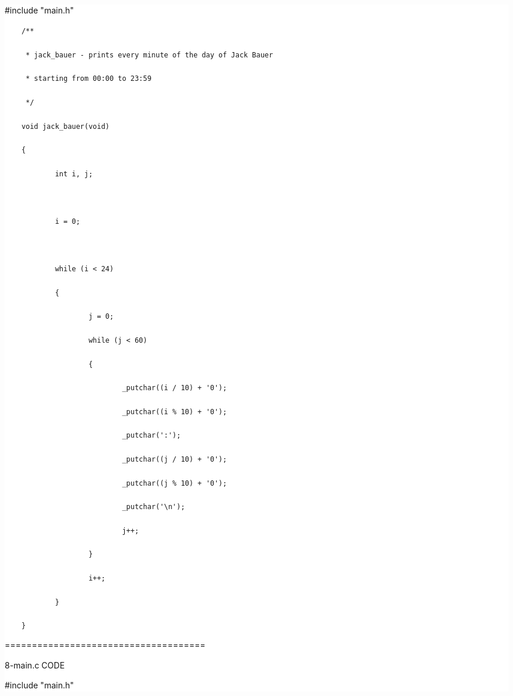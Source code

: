 

#include "main.h"



        /**

         * jack_bauer - prints every minute of the day of Jack Bauer

         * starting from 00:00 to 23:59

         */

        void jack_bauer(void)

        {

                int i, j;



                i = 0;



                while (i < 24)

                {

                        j = 0;

                        while (j < 60)

                        {

                                _putchar((i / 10) + '0');

                                _putchar((i % 10) + '0');

                                _putchar(':');

                                _putchar((j / 10) + '0');

                                _putchar((j % 10) + '0');

                                _putchar('\n');

                                j++;

                        }

                        i++;

                }

        }


=====================================



8-main.c CODE



#include "main.h"

